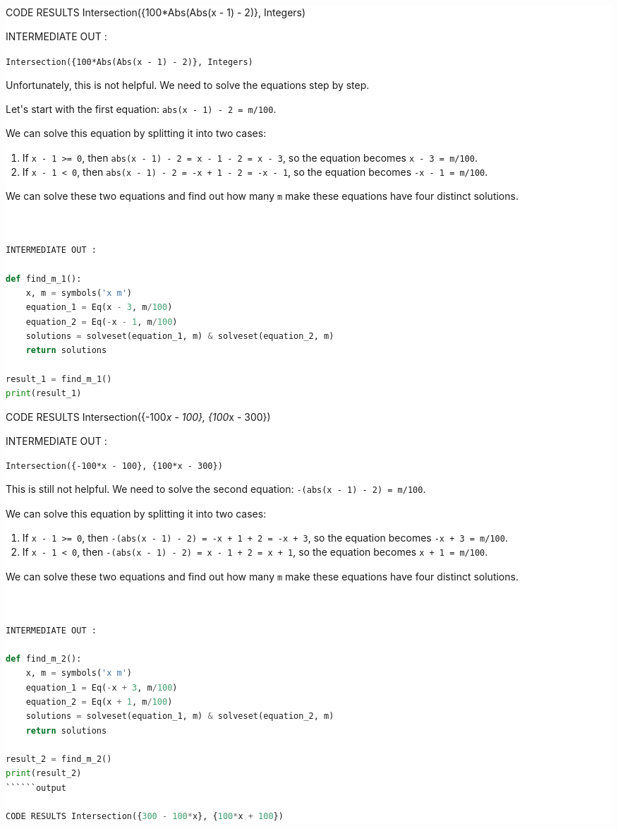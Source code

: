 CODE RESULTS Intersection({100*Abs(Abs(x - 1) - 2)}, Integers)

INTERMEDIATE OUT :
```output
Intersection({100*Abs(Abs(x - 1) - 2)}, Integers)
```

Unfortunately, this is not helpful. We need to solve the equations step by step. 

Let's start with the first equation: `abs(x - 1) - 2 = m/100`. 

We can solve this equation by splitting it into two cases:
1. If `x - 1 >= 0`, then `abs(x - 1) - 2 = x - 1 - 2 = x - 3`, so the equation becomes `x - 3 = m/100`.
2. If `x - 1 < 0`, then `abs(x - 1) - 2 = -x + 1 - 2 = -x - 1`, so the equation becomes `-x - 1 = m/100`.

We can solve these two equations and find out how many `m` make these equations have four distinct solutions.

```python


INTERMEDIATE OUT :

def find_m_1():
    x, m = symbols('x m')
    equation_1 = Eq(x - 3, m/100)
    equation_2 = Eq(-x - 1, m/100)
    solutions = solveset(equation_1, m) & solveset(equation_2, m)
    return solutions

result_1 = find_m_1()
print(result_1)
```

CODE RESULTS Intersection({-100*x - 100}, {100*x - 300})

INTERMEDIATE OUT :
```output
Intersection({-100*x - 100}, {100*x - 300})
```

This is still not helpful. We need to solve the second equation: `-(abs(x - 1) - 2) = m/100`. 

We can solve this equation by splitting it into two cases:
1. If `x - 1 >= 0`, then `-(abs(x - 1) - 2) = -x + 1 + 2 = -x + 3`, so the equation becomes `-x + 3 = m/100`.
2. If `x - 1 < 0`, then `-(abs(x - 1) - 2) = x - 1 + 2 = x + 1`, so the equation becomes `x + 1 = m/100`.

We can solve these two equations and find out how many `m` make these equations have four distinct solutions.

```python


INTERMEDIATE OUT :

def find_m_2():
    x, m = symbols('x m')
    equation_1 = Eq(-x + 3, m/100)
    equation_2 = Eq(x + 1, m/100)
    solutions = solveset(equation_1, m) & solveset(equation_2, m)
    return solutions

result_2 = find_m_2()
print(result_2)
``````output

CODE RESULTS Intersection({300 - 100*x}, {100*x + 100})
```